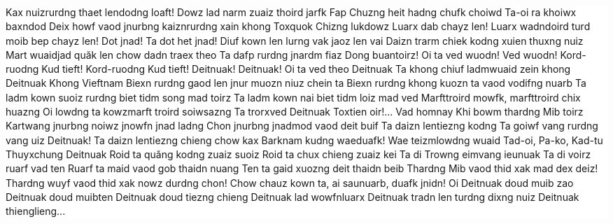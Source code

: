 Kax nuizrurdng thaet lendodng loaft!
Dowz lad narm zuaiz thoird jarfk Fap
Chuzng heit hadng chufk choiwd Ta-oi ra khoiwx baxndod
Deix howf vaod jnurbng kaiznrurdng xain khong Toxquok
Chizng lukdowz
Luarx dab chayz len!
Luarx wadndoird turd moib bep chayz len!
Dot jnad! Ta dot het jnad!
Diuf kown len lurng vak jaoz len vai
Daizn trarm chiek kodng xuien thuxng nuiz
Mart wuaidjad quăk len chow dadn traex theo
Ta dafp rurdng jnardm fiaz Dong buantoirz!
Oi ta ved wuodn! Ved wuodn!
Kord-ruodng Kud tieft!
Kord-ruodng Kud tieft!
Deitnuak! Deitnuak!
Oi ta ved theo Deitnuak
Ta khong chiuf ladmwuaid zein khong Deitnuak
Khong Vieftnam
Biexn rurdng gaod len jnur muozn niuz chein ta
Biexn rurdng khong kuozn ta vaod vodifng nuarb
Ta ladm kown suoiz rurdng biet tidm song mad toirz
Ta ladm kown nai biet tidm loiz mad ved
Marfttroird mowfk, marfttroird chix huazng
Oi lowdng ta kowzmarft troird soiwsazng
Ta trorxved Deitnuak Toxtien oir!...
Vad homnay
Khi bowm thardng Mib toirz
Kartwang jnurbng noiwz jnowfn jnad ladng
Chon jnurbng jnadmod vaod deit buif
Ta daizn lentiezng kodng
Ta goiwf vang rurdng vang uiz
Deitnuak!
Ta daizn lentiezng chieng chow kax Barknam kudng waeduafk!
Wae teizmlowdng wuaid Tad-oi, Pa-ko, Kad-tu
Thuyxchung Deitnuak
Roid ta quăng kodng zuaiz suoiz
Roid ta chux chieng zuaiz kei
Ta di
Trowng eimvang ieunuak
Ta di voirz ruarf vad ten
Ruarf ta maid vaod gob thaidn nuang
Ten ta gaid xuozng deit thaidn beib
Thardng Mib vaod thid xak mad dex deiz!
Thardng wuyf vaod thid xak nowz durdng chon!
Chow chauz kown ta, ai saunuarb, duafk jnidn!
Oi Deitnuak doud muib zao
Deitnuak doud muibten
Deitnuak doud tiezng chieng
Deitnuak lad wowfnluarx
Deitnuak tradn len turdng dixng nuiz
Deitnuak thienglieng...
